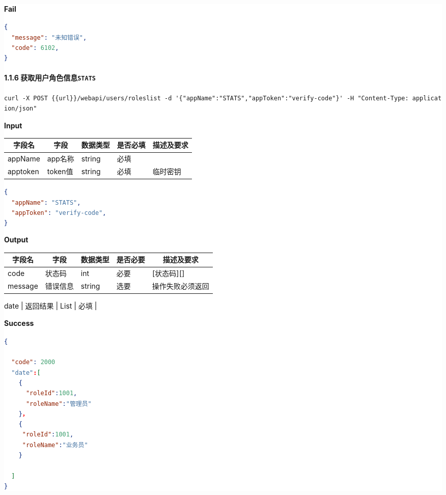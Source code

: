 **Fail**

```json
{
  "message": "未知错误",
  "code": 6102,
}
```



#### 1.1.6 获取用户角色信息`STATS`



```curl
curl -X POST {{url}}/webapi/users/roleslist -d '{"appName":"STATS","appToken":"verify-code"}' -H "Content-Type: application/json"
```


**Input**

字段名 | 字段 | 数据类型 | 是否必填 | 描述及要求
--- | --- | --- | --- | ---
appName | app名称 | string | 必填 | 
apptoken | token值 | string | 必填 | 临时密钥


```json
{
  "appName": "STATS",
  "appToken": "verify-code",
}
```

**Output**

字段名 | 字段 | 数据类型 | 是否必要 | 描述及要求
--- | --- | --- | --- | ---
code | 状态码 | int | 必要 | [状态码][]
message | 错误信息 | string | 选要 | 操作失败必须返回

date | 返回结果 | List<RolesModel> | 必填 | 



**Success**

```json
{

  "code": 2000
  "date":[
    {
      "roleId":1001,
      "roleName":"管理员"
    }，
    {
     "roleId":1001,
     "roleName":"业务员"
    }

  ]
}
```
